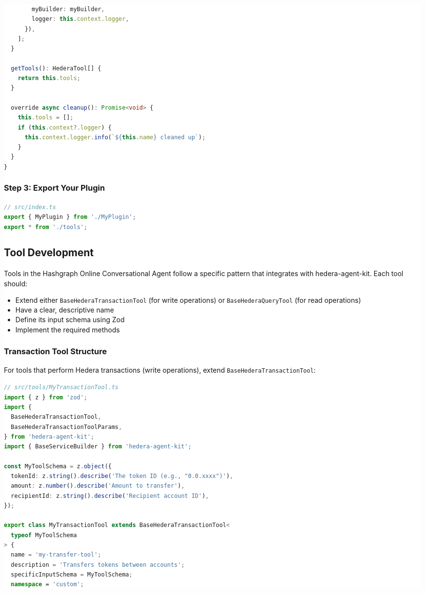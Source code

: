 ```typescript
        myBuilder: myBuilder,
        logger: this.context.logger,
      }),
    ];
  }

  getTools(): HederaTool[] {
    return this.tools;
  }

  override async cleanup(): Promise<void> {
    this.tools = [];
    if (this.context?.logger) {
      this.context.logger.info(`${this.name} cleaned up`);
    }
  }
}
```

### Step 3: Export Your Plugin

```typescript
// src/index.ts
export { MyPlugin } from './MyPlugin';
export * from './tools';
```

## Tool Development

Tools in the Hashgraph Online Conversational Agent follow a specific pattern that integrates with hedera-agent-kit. Each tool should:

- Extend either `BaseHederaTransactionTool` (for write operations) or `BaseHederaQueryTool` (for read operations)
- Have a clear, descriptive name
- Define its input schema using Zod
- Implement the required methods

### Transaction Tool Structure

For tools that perform Hedera transactions (write operations), extend `BaseHederaTransactionTool`:

```typescript
// src/tools/MyTransactionTool.ts
import { z } from 'zod';
import {
  BaseHederaTransactionTool,
  BaseHederaTransactionToolParams,
} from 'hedera-agent-kit';
import { BaseServiceBuilder } from 'hedera-agent-kit';

const MyToolSchema = z.object({
  tokenId: z.string().describe('The token ID (e.g., "0.0.xxxx")'),
  amount: z.number().describe('Amount to transfer'),
  recipientId: z.string().describe('Recipient account ID'),
});

export class MyTransactionTool extends BaseHederaTransactionTool<
  typeof MyToolSchema
> {
  name = 'my-transfer-tool';
  description = 'Transfers tokens between accounts';
  specificInputSchema = MyToolSchema;
  namespace = 'custom';

```